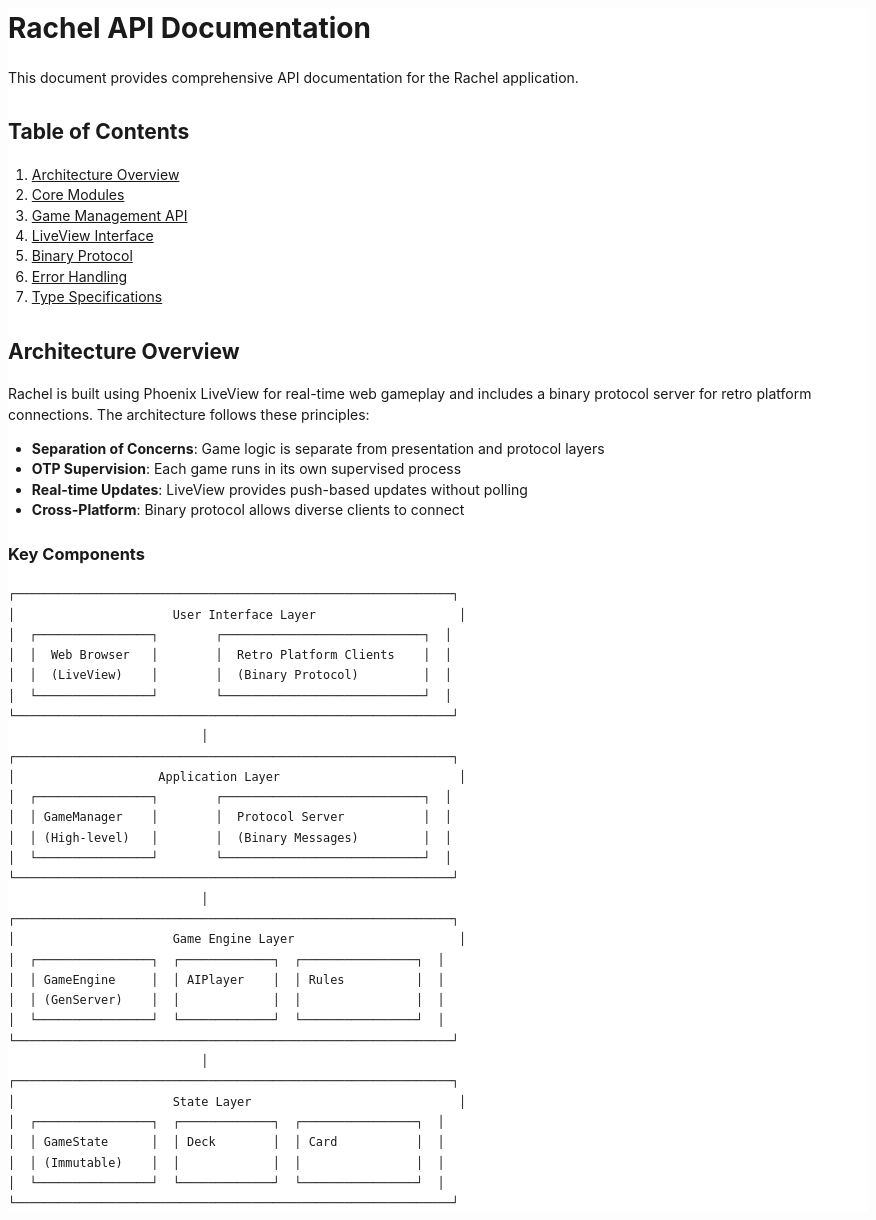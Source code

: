 # Rachel API Documentation

This document provides comprehensive API documentation for the Rachel application.

## Table of Contents

1. [Architecture Overview](#architecture-overview)
2. [Core Modules](#core-modules)
3. [Game Management API](#game-management-api)
4. [LiveView Interface](#liveview-interface)
5. [Binary Protocol](#binary-protocol)
6. [Error Handling](#error-handling)
7. [Type Specifications](#type-specifications)

## Architecture Overview

Rachel is built using Phoenix LiveView for real-time web gameplay and includes a binary protocol server for retro platform connections. The architecture follows these principles:

- **Separation of Concerns**: Game logic is separate from presentation and protocol layers
- **OTP Supervision**: Each game runs in its own supervised process
- **Real-time Updates**: LiveView provides push-based updates without polling
- **Cross-Platform**: Binary protocol allows diverse clients to connect

### Key Components

```
┌─────────────────────────────────────────────────────────────┐
│                      User Interface Layer                    │
│  ┌────────────────┐        ┌────────────────────────────┐  │
│  │  Web Browser   │        │  Retro Platform Clients    │  │
│  │  (LiveView)    │        │  (Binary Protocol)         │  │
│  └────────────────┘        └────────────────────────────┘  │
└─────────────────────────────────────────────────────────────┘
                           │
┌─────────────────────────────────────────────────────────────┐
│                    Application Layer                         │
│  ┌────────────────┐        ┌────────────────────────────┐  │
│  │ GameManager    │        │  Protocol Server           │  │
│  │ (High-level)   │        │  (Binary Messages)         │  │
│  └────────────────┘        └────────────────────────────┘  │
└─────────────────────────────────────────────────────────────┘
                           │
┌─────────────────────────────────────────────────────────────┐
│                      Game Engine Layer                       │
│  ┌────────────────┐  ┌─────────────┐  ┌────────────────┐  │
│  │ GameEngine     │  │ AIPlayer    │  │ Rules          │  │
│  │ (GenServer)    │  │             │  │                │  │
│  └────────────────┘  └─────────────┘  └────────────────┘  │
└─────────────────────────────────────────────────────────────┘
                           │
┌─────────────────────────────────────────────────────────────┐
│                      State Layer                             │
│  ┌────────────────┐  ┌─────────────┐  ┌────────────────┐  │
│  │ GameState      │  │ Deck        │  │ Card           │  │
│  │ (Immutable)    │  │             │  │                │  │
│  └────────────────┘  └─────────────┘  └────────────────┘  │
└─────────────────────────────────────────────────────────────┘
```
